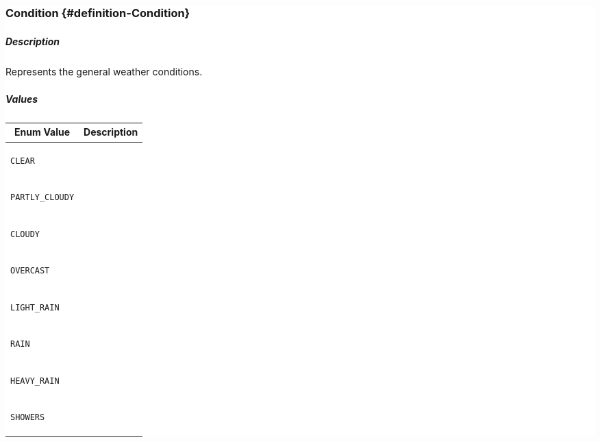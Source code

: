 ### Condition {#definition-Condition}

##### Description

<p>Represents the general weather conditions.</p>

##### Values

<table>
                  <thead>
                    <tr>
                      <th>Enum Value</th>
                      <th>Description</th>
                    </tr>
                  </thead>
                  <tbody>
                    <tr>
                      <td>
                        <p><code>CLEAR</code></p>
                      </td>
                      <td> </td>
                    </tr>
                    <tr>
                      <td>
                        <p><code>PARTLY_CLOUDY</code></p>
                      </td>
                      <td> </td>
                    </tr>
                    <tr>
                      <td>
                        <p><code>CLOUDY</code></p>
                      </td>
                      <td> </td>
                    </tr>
                    <tr>
                      <td>
                        <p><code>OVERCAST</code></p>
                      </td>
                      <td> </td>
                    </tr>
                    <tr>
                      <td>
                        <p><code>LIGHT_RAIN</code></p>
                      </td>
                      <td> </td>
                    </tr>
                    <tr>
                      <td>
                        <p><code>RAIN</code></p>
                      </td>
                      <td> </td>
                    </tr>
                    <tr>
                      <td>
                        <p><code>HEAVY_RAIN</code></p>
                      </td>
                      <td> </td>
                    </tr>
                    <tr>
                      <td>
                        <p><code>SHOWERS</code></p>
                      </td>
                      <td> </td>
                    </tr>